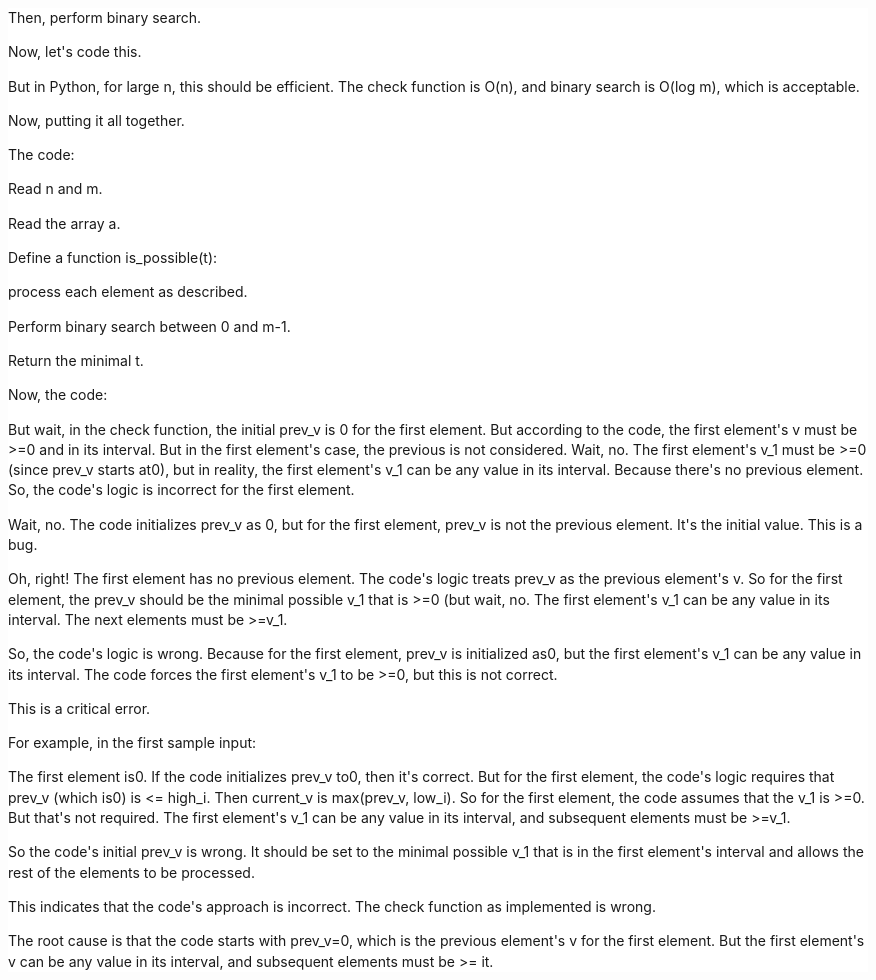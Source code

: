 Then, perform binary search.

Now, let's code this.

But in Python, for large n, this should be efficient. The check function is O(n), and binary search is O(log m), which is acceptable.

Now, putting it all together.

The code:

Read n and m.

Read the array a.

Define a function is_possible(t):

   process each element as described.

Perform binary search between 0 and m-1.

Return the minimal t.

Now, the code:

But wait, in the check function, the initial prev_v is 0 for the first element. But according to the code, the first element's v must be >=0 and in its interval. But in the first element's case, the previous is not considered. Wait, no. The first element's v_1 must be >=0 (since prev_v starts at0), but in reality, the first element's v_1 can be any value in its interval. Because there's no previous element. So, the code's logic is incorrect for the first element.

Wait, no. The code initializes prev_v as 0, but for the first element, prev_v is not the previous element. It's the initial value. This is a bug.

Oh, right! The first element has no previous element. The code's logic treats prev_v as the previous element's v. So for the first element, the prev_v should be the minimal possible v_1 that is >=0 (but wait, no. The first element's v_1 can be any value in its interval. The next elements must be >=v_1.

So, the code's logic is wrong. Because for the first element, prev_v is initialized as0, but the first element's v_1 can be any value in its interval. The code forces the first element's v_1 to be >=0, but this is not correct.

This is a critical error.

For example, in the first sample input:

The first element is0. If the code initializes prev_v to0, then it's correct. But for the first element, the code's logic requires that prev_v (which is0) is <= high_i. Then current_v is max(prev_v, low_i). So for the first element, the code assumes that the v_1 is >=0. But that's not required. The first element's v_1 can be any value in its interval, and subsequent elements must be >=v_1.

So the code's initial prev_v is wrong. It should be set to the minimal possible v_1 that is in the first element's interval and allows the rest of the elements to be processed.

This indicates that the code's approach is incorrect. The check function as implemented is wrong.

The root cause is that the code starts with prev_v=0, which is the previous element's v for the first element. But the first element's v can be any value in its interval, and subsequent elements must be >= it.
